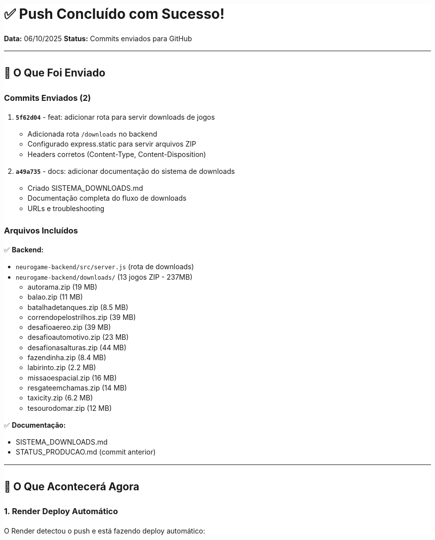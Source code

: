 # ✅ Push Concluído com Sucesso!

**Data:** 06/10/2025
**Status:** Commits enviados para GitHub

---

## 🎉 O Que Foi Enviado

### **Commits Enviados (2)**

1. **`5f62d04`** - feat: adicionar rota para servir downloads de jogos
   - Adicionada rota `/downloads` no backend
   - Configurado express.static para servir arquivos ZIP
   - Headers corretos (Content-Type, Content-Disposition)

2. **`a49a735`** - docs: adicionar documentação do sistema de downloads
   - Criado SISTEMA_DOWNLOADS.md
   - Documentação completa do fluxo de downloads
   - URLs e troubleshooting

### **Arquivos Incluídos**

✅ **Backend:**
- `neurogame-backend/src/server.js` (rota de downloads)
- `neurogame-backend/downloads/` (13 jogos ZIP - 237MB)
  - autorama.zip (19 MB)
  - balao.zip (11 MB)
  - batalhadetanques.zip (8.5 MB)
  - correndopelostrilhos.zip (39 MB)
  - desafioaereo.zip (39 MB)
  - desafioautomotivo.zip (23 MB)
  - desafionasalturas.zip (44 MB)
  - fazendinha.zip (8.4 MB)
  - labirinto.zip (2.2 MB)
  - missaoespacial.zip (16 MB)
  - resgateemchamas.zip (14 MB)
  - taxicity.zip (6.2 MB)
  - tesourodomar.zip (12 MB)

✅ **Documentação:**
- SISTEMA_DOWNLOADS.md
- STATUS_PRODUCAO.md (commit anterior)

---

## 🚀 O Que Acontecerá Agora

### **1. Render Deploy Automático**

O Render detectou o push e está fazendo deploy automático:
